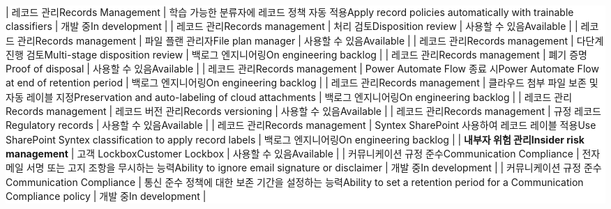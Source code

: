| <span data-ttu-id="a77f6-239">레코드 관리</span><span class="sxs-lookup"><span data-stu-id="a77f6-239">Records Management</span></span> | <span data-ttu-id="a77f6-240">학습 가능한 분류자에 레코드 정책 자동 적용</span><span class="sxs-lookup"><span data-stu-id="a77f6-240">Apply record policies automatically with trainable classifiers</span></span> | <span data-ttu-id="a77f6-241">개발 중</span><span class="sxs-lookup"><span data-stu-id="a77f6-241">In development</span></span> |
| <span data-ttu-id="a77f6-242">레코드 관리</span><span class="sxs-lookup"><span data-stu-id="a77f6-242">Records management</span></span> | <span data-ttu-id="a77f6-243">처리 검토</span><span class="sxs-lookup"><span data-stu-id="a77f6-243">Disposition review</span></span> | <span data-ttu-id="a77f6-244">사용할 수 있음</span><span class="sxs-lookup"><span data-stu-id="a77f6-244">Available</span></span> |
| <span data-ttu-id="a77f6-245">레코드 관리</span><span class="sxs-lookup"><span data-stu-id="a77f6-245">Records management</span></span> | <span data-ttu-id="a77f6-246">파일 플랜 관리자</span><span class="sxs-lookup"><span data-stu-id="a77f6-246">File plan manager</span></span> | <span data-ttu-id="a77f6-247">사용할 수 있음</span><span class="sxs-lookup"><span data-stu-id="a77f6-247">Available</span></span> |
| <span data-ttu-id="a77f6-248">레코드 관리</span><span class="sxs-lookup"><span data-stu-id="a77f6-248">Records management</span></span> | <span data-ttu-id="a77f6-249">다단계 진행 검토</span><span class="sxs-lookup"><span data-stu-id="a77f6-249">Multi-stage disposition review</span></span> | <span data-ttu-id="a77f6-250">백로그 엔지니어링</span><span class="sxs-lookup"><span data-stu-id="a77f6-250">On engineering backlog</span></span> |
| <span data-ttu-id="a77f6-251">레코드 관리</span><span class="sxs-lookup"><span data-stu-id="a77f6-251">Records management</span></span> | <span data-ttu-id="a77f6-252">폐기 증명</span><span class="sxs-lookup"><span data-stu-id="a77f6-252">Proof of disposal</span></span> | <span data-ttu-id="a77f6-253">사용할 수 있음</span><span class="sxs-lookup"><span data-stu-id="a77f6-253">Available</span></span> |
| <span data-ttu-id="a77f6-254">레코드 관리</span><span class="sxs-lookup"><span data-stu-id="a77f6-254">Records management</span></span> | <span data-ttu-id="a77f6-255">Power Automate Flow 종료 시</span><span class="sxs-lookup"><span data-stu-id="a77f6-255">Power Automate Flow at end of retention period</span></span> | <span data-ttu-id="a77f6-256">백로그 엔지니어링</span><span class="sxs-lookup"><span data-stu-id="a77f6-256">On engineering backlog</span></span> |
| <span data-ttu-id="a77f6-257">레코드 관리</span><span class="sxs-lookup"><span data-stu-id="a77f6-257">Records management</span></span> | <span data-ttu-id="a77f6-258">클라우드 첨부 파일 보존 및 자동 레이블 지정</span><span class="sxs-lookup"><span data-stu-id="a77f6-258">Preservation and auto-labeling of cloud attachments</span></span> | <span data-ttu-id="a77f6-259">백로그 엔지니어링</span><span class="sxs-lookup"><span data-stu-id="a77f6-259">On engineering backlog</span></span> |
| <span data-ttu-id="a77f6-260">레코드 관리</span><span class="sxs-lookup"><span data-stu-id="a77f6-260">Records management</span></span> | <span data-ttu-id="a77f6-261">레코드 버전 관리</span><span class="sxs-lookup"><span data-stu-id="a77f6-261">Records versioning</span></span> | <span data-ttu-id="a77f6-262">사용할 수 있음</span><span class="sxs-lookup"><span data-stu-id="a77f6-262">Available</span></span> |
| <span data-ttu-id="a77f6-263">레코드 관리</span><span class="sxs-lookup"><span data-stu-id="a77f6-263">Records management</span></span> | <span data-ttu-id="a77f6-264">규정 레코드</span><span class="sxs-lookup"><span data-stu-id="a77f6-264">Regulatory records</span></span> | <span data-ttu-id="a77f6-265">사용할 수 있음</span><span class="sxs-lookup"><span data-stu-id="a77f6-265">Available</span></span> |
| <span data-ttu-id="a77f6-266">레코드 관리</span><span class="sxs-lookup"><span data-stu-id="a77f6-266">Records management</span></span> | <span data-ttu-id="a77f6-267">Syntex SharePoint 사용하여 레코드 레이블 적용</span><span class="sxs-lookup"><span data-stu-id="a77f6-267">Use SharePoint Syntex classification to apply record labels</span></span> | <span data-ttu-id="a77f6-268">백로그 엔지니어링</span><span class="sxs-lookup"><span data-stu-id="a77f6-268">On engineering backlog</span></span> |
| <span data-ttu-id="a77f6-269">**내부자 위험 관리**</span><span class="sxs-lookup"><span data-stu-id="a77f6-269">**Insider risk management**</span></span> | <span data-ttu-id="a77f6-270">고객 Lockbox</span><span class="sxs-lookup"><span data-stu-id="a77f6-270">Customer Lockbox</span></span> | <span data-ttu-id="a77f6-271">사용할 수 있음</span><span class="sxs-lookup"><span data-stu-id="a77f6-271">Available</span></span> |
| <span data-ttu-id="a77f6-272">커뮤니케이션 규정 준수</span><span class="sxs-lookup"><span data-stu-id="a77f6-272">Communication Compliance</span></span> | <span data-ttu-id="a77f6-273">전자 메일 서명 또는 고지 조항을 무시하는 능력</span><span class="sxs-lookup"><span data-stu-id="a77f6-273">Ability to ignore email signature or disclaimer</span></span> | <span data-ttu-id="a77f6-274">개발 중</span><span class="sxs-lookup"><span data-stu-id="a77f6-274">In development</span></span> |
| <span data-ttu-id="a77f6-275">커뮤니케이션 규정 준수</span><span class="sxs-lookup"><span data-stu-id="a77f6-275">Communication Compliance</span></span> | <span data-ttu-id="a77f6-276">통신 준수 정책에 대한 보존 기간을 설정하는 능력</span><span class="sxs-lookup"><span data-stu-id="a77f6-276">Ability to set a retention period for a Communication Compliance policy</span></span> | <span data-ttu-id="a77f6-277">개발 중</span><span class="sxs-lookup"><span data-stu-id="a77f6-277">In development</span></span> |
